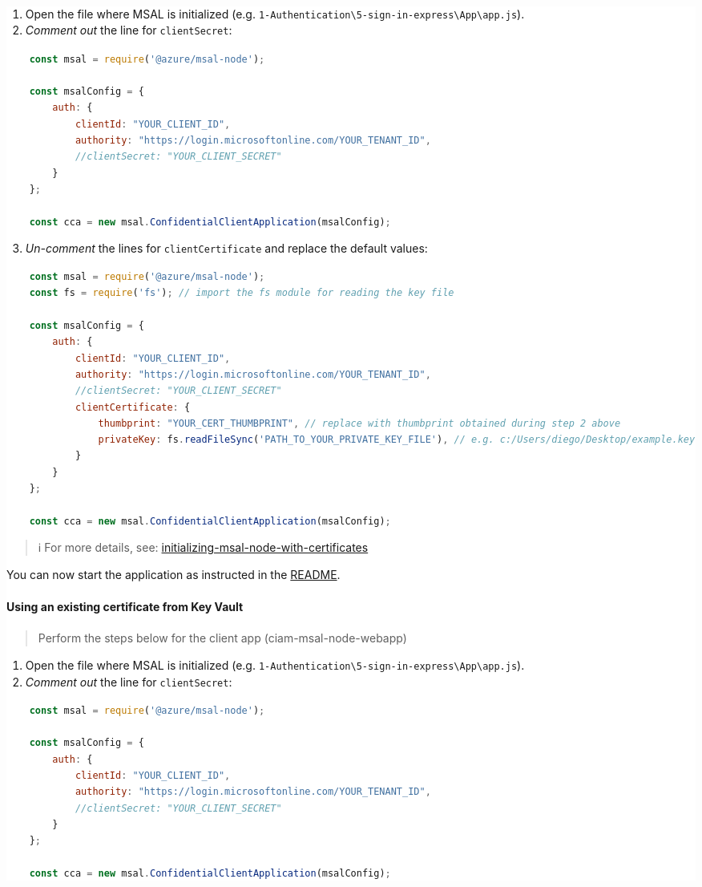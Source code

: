 1. Open the file where MSAL is initialized (e.g. `1-Authentication\5-sign-in-express\App\app.js`).
2. *Comment out* the line for `clientSecret`:

```javaScript
    const msal = require('@azure/msal-node');

    const msalConfig = {
        auth: {
            clientId: "YOUR_CLIENT_ID",
            authority: "https://login.microsoftonline.com/YOUR_TENANT_ID",
            //clientSecret: "YOUR_CLIENT_SECRET"
        }
    };

    const cca = new msal.ConfidentialClientApplication(msalConfig);
```

3. *Un-comment* the lines for `clientCertificate` and replace the default values:

```javaScript
    const msal = require('@azure/msal-node');
    const fs = require('fs'); // import the fs module for reading the key file

    const msalConfig = {
        auth: {
            clientId: "YOUR_CLIENT_ID",
            authority: "https://login.microsoftonline.com/YOUR_TENANT_ID",
            //clientSecret: "YOUR_CLIENT_SECRET"
            clientCertificate: {
                thumbprint: "YOUR_CERT_THUMBPRINT", // replace with thumbprint obtained during step 2 above
                privateKey: fs.readFileSync('PATH_TO_YOUR_PRIVATE_KEY_FILE'), // e.g. c:/Users/diego/Desktop/example.key
            }
        }
    };

    const cca = new msal.ConfidentialClientApplication(msalConfig);
```

> :information_source: For more details, see: [initializing-msal-node-with-certificates](https://github.com/AzureAD/microsoft-authentication-library-for-js/blob/dev/lib/msal-node/docs/certificate-credentials.md#initializing-msal-node-with-certificates)

You can now start the application as instructed in the [README](./README#setup-the-sample).

#### Using an existing certificate from Key Vault

> Perform the steps below for the client app (ciam-msal-node-webapp)

1. Open the file where MSAL is initialized (e.g. `1-Authentication\5-sign-in-express\App\app.js`).
2. *Comment out* the line for `clientSecret`:

```javaScript
    const msal = require('@azure/msal-node');

    const msalConfig = {
        auth: {
            clientId: "YOUR_CLIENT_ID",
            authority: "https://login.microsoftonline.com/YOUR_TENANT_ID",
            //clientSecret: "YOUR_CLIENT_SECRET"
        }
    };

    const cca = new msal.ConfidentialClientApplication(msalConfig);
```
